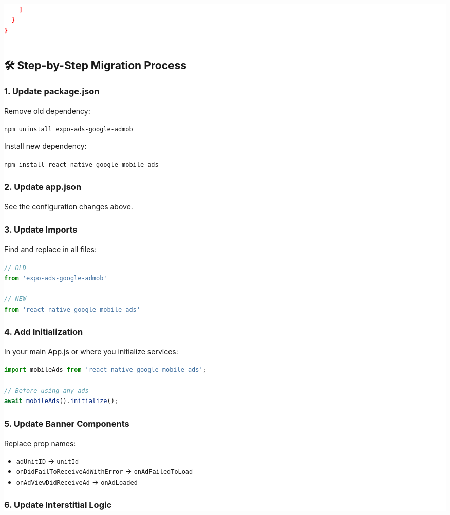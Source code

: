 ```json
    ]
  }
}
```

---

## 🛠️ Step-by-Step Migration Process

### 1. Update package.json

Remove old dependency:
```bash
npm uninstall expo-ads-google-admob
```

Install new dependency:
```bash
npm install react-native-google-mobile-ads
```

### 2. Update app.json

See the configuration changes above.

### 3. Update Imports

Find and replace in all files:
```javascript
// OLD
from 'expo-ads-google-admob'

// NEW
from 'react-native-google-mobile-ads'
```

### 4. Add Initialization

In your main App.js or where you initialize services:
```javascript
import mobileAds from 'react-native-google-mobile-ads';

// Before using any ads
await mobileAds().initialize();
```

### 5. Update Banner Components

Replace prop names:
- `adUnitID` → `unitId`
- `onDidFailToReceiveAdWithError` → `onAdFailedToLoad`
- `onAdViewDidReceiveAd` → `onAdLoaded`

### 6. Update Interstitial Logic
